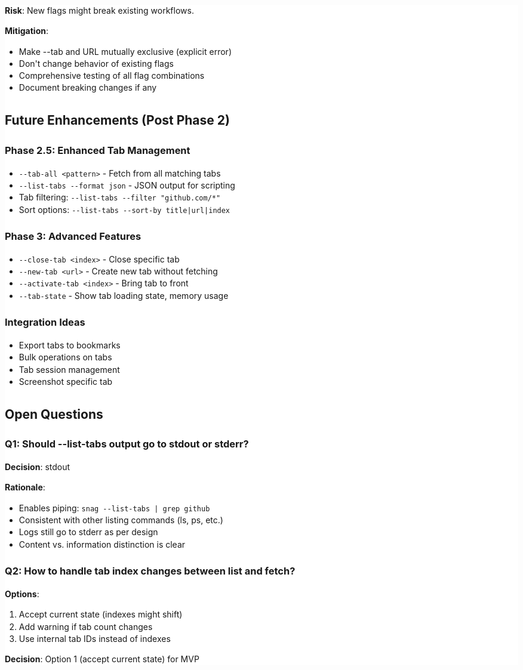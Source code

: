 **Risk**: New flags might break existing workflows.

**Mitigation**:
- Make --tab and URL mutually exclusive (explicit error)
- Don't change behavior of existing flags
- Comprehensive testing of all flag combinations
- Document breaking changes if any

## Future Enhancements (Post Phase 2)

### Phase 2.5: Enhanced Tab Management

- `--tab-all <pattern>` - Fetch from all matching tabs
- `--list-tabs --format json` - JSON output for scripting
- Tab filtering: `--list-tabs --filter "github.com/*"`
- Sort options: `--list-tabs --sort-by title|url|index`

### Phase 3: Advanced Features

- `--close-tab <index>` - Close specific tab
- `--new-tab <url>` - Create new tab without fetching
- `--activate-tab <index>` - Bring tab to front
- `--tab-state` - Show tab loading state, memory usage

### Integration Ideas

- Export tabs to bookmarks
- Bulk operations on tabs
- Tab session management
- Screenshot specific tab

## Open Questions

### Q1: Should --list-tabs output go to stdout or stderr?

**Decision**: stdout

**Rationale**:
- Enables piping: `snag --list-tabs | grep github`
- Consistent with other listing commands (ls, ps, etc.)
- Logs still go to stderr as per design
- Content vs. information distinction is clear

### Q2: How to handle tab index changes between list and fetch?

**Options**:
1. Accept current state (indexes might shift)
2. Add warning if tab count changes
3. Use internal tab IDs instead of indexes

**Decision**: Option 1 (accept current state) for MVP
